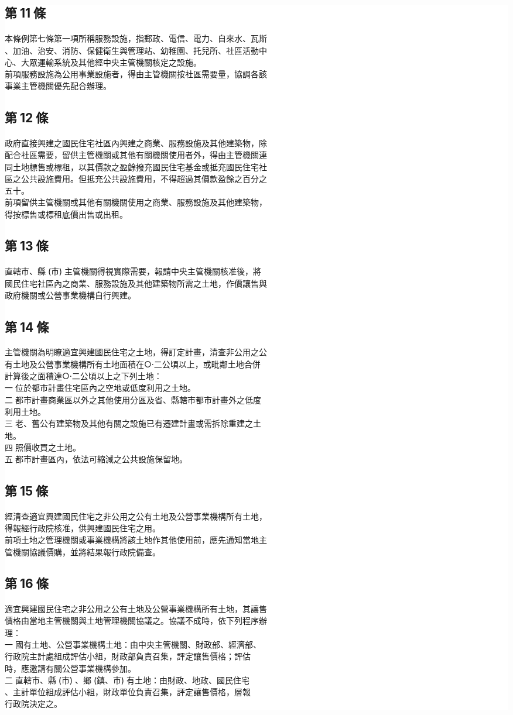 第 11 條
--------
本條例第七條第一項所稱服務設施，指郵政、電信、電力、自來水、瓦斯  
、加油、治安、消防、保健衛生與管理站、幼稚園、托兒所、社區活動中  
心、大眾運輸系統及其他經中央主管機關核定之設施。  
前項服務設施為公用事業設施者，得由主管機關按社區需要量，協調各該  
事業主管機關優先配合辦理。

第 12 條
--------
政府直接興建之國民住宅社區內興建之商業、服務設施及其他建築物，除  
配合社區需要，留供主管機關或其他有關機關使用者外，得由主管機關連  
同土地標售或標租，以其價款之盈餘撥充國民住宅基金或抵充國民住宅社  
區之公共設施費用。但抵充公共設施費用，不得超過其價款盈餘之百分之  
五十。  
前項留供主管機關或其他有關機關使用之商業、服務設施及其他建築物，  
得按標售或標租底價出售或出租。

第 13 條
--------
直轄市、縣 (市) 主管機關得視實際需要，報請中央主管機關核准後，將  
國民住宅社區內之商業、服務設施及其他建築物所需之土地，作價讓售與  
政府機關或公營事業機構自行興建。

第 14 條
--------
主管機關為明瞭適宜興建國民住宅之土地，得訂定計畫，清查非公用之公  
有土地及公營事業機構所有土地面積在○‧二公頃以上，或毗鄰土地合併  
計算後之面積達○‧二公頃以上之下列土地：  
一  位於都市計畫住宅區內之空地或低度利用之土地。  
二  都市計畫商業區以外之其他使用分區及省、縣轄市都市計畫外之低度  
    利用土地。  
三  老、舊公有建築物及其他有關之設施已有遷建計畫或需拆除重建之土  
    地。  
四  照價收買之土地。  
五  都市計畫區內，依法可縮減之公共設施保留地。

第 15 條
--------
經清查適宜興建國民住宅之非公用之公有土地及公營事業機構所有土地，  
得報經行政院核准，供興建國民住宅之用。  
前項土地之管理機關或事業機構將該土地作其他使用前，應先通知當地主  
管機關協議價購，並將結果報行政院備查。

第 16 條
--------
適宜興建國民住宅之非公用之公有土地及公營事業機構所有土地，其讓售  
價格由當地主管機關與土地管理機關協議之。協議不成時，依下列程序辦  
理：  
一  國有土地、公營事業機構土地：由中央主管機關、財政部、經濟部、  
    行政院主計處組成評估小組，財政部負責召集，評定讓售價格；評估  
    時，應邀請有關公營事業機構參加。  
二  直轄市、縣 (市) 、鄉 (鎮、市) 有土地：由財政、地政、國民住宅  
    、主計單位組成評估小組，財政單位負責召集，評定讓售價格，層報  
    行政院決定之。
